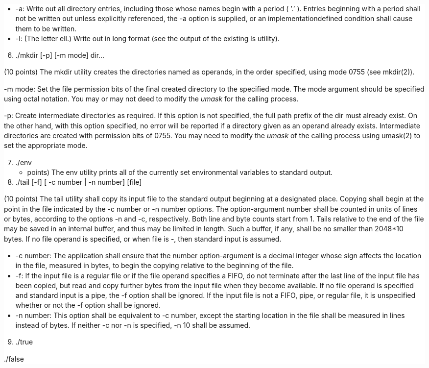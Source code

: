<ul>
<li>-a: Write out all directory entries, including those whose names begin with a period ( ’.’ ). Entries beginning with a period shall not be written out unless explicitly referenced, the -a option is supplied, or an implementationdefined condition shall cause them to be written.</li>
<li>-l: (The letter ell.) Write out in long format (see the output of the existing ls utility).</li>
</ul>
<ol start="6">
<li>./mkdir [-p] [-m mode] dir…</li>
</ol>
(10 points) The mkdir utility creates the directories named as operands, in the order specified, using mode 0755 (see mkdir(2)).

-m mode: Set the file permission bits of the final created directory to the specified mode. The mode argument should be specified using octal notation. You may or may not deed to modify the <em>umask </em>for the calling process.

-p: Create intermediate directories as required. If this option is not specified, the full path prefix of the dir must already exist. On the other hand, with this option specified, no error will be reported if a directory given as an operand already exists. Intermediate directories are created with permission bits of 0755. You may need to modify the <em>umask </em>of the calling process using umask(2) to set the appropriate mode.

<ol start="7">
<li>./env
<ul>
<li>points) The env utility prints all of the currently set environmental variables to standard output.</li>
</ul>
</li>
<li>./tail [-f] [ -c number | -n number] [file]</li>
</ol>
(10 points) The tail utility shall copy its input file to the standard output beginning at a designated place. Copying shall begin at the point in the file indicated by the -c number or -n number options. The option-argument number shall be counted in units of lines or bytes, according to the options -n and -c, respectively. Both line and byte counts start from 1. Tails relative to the end of the file may be saved in an internal buffer, and thus may be limited in length. Such a buffer, if any, shall be no smaller than 2048*10 bytes. If no file operand is specified, or when file is -, then standard input is assumed.

<ul>
<li>-c number: The application shall ensure that the number option-argument is a decimal integer whose sign affects the location in the file, measured in bytes, to begin the copying relative to the beginning of the file.</li>
<li>-f: If the input file is a regular file or if the file operand specifies a FIFO, do not terminate after the last line of the input file has been copied, but read and copy further bytes from the input file when they become available. If no file operand is specified and standard input is a pipe, the -f option shall be ignored. If the input file is not a FIFO, pipe, or regular file, it is unspecified whether or not the -f option shall be ignored.</li>
<li>-n number: This option shall be equivalent to -c number, except the starting location in the file shall be measured in lines instead of bytes. If neither -c nor -n is specified, -n 10 shall be assumed.</li>
</ul>
<ol start="9">
<li>./true</li>
</ol>
./false
